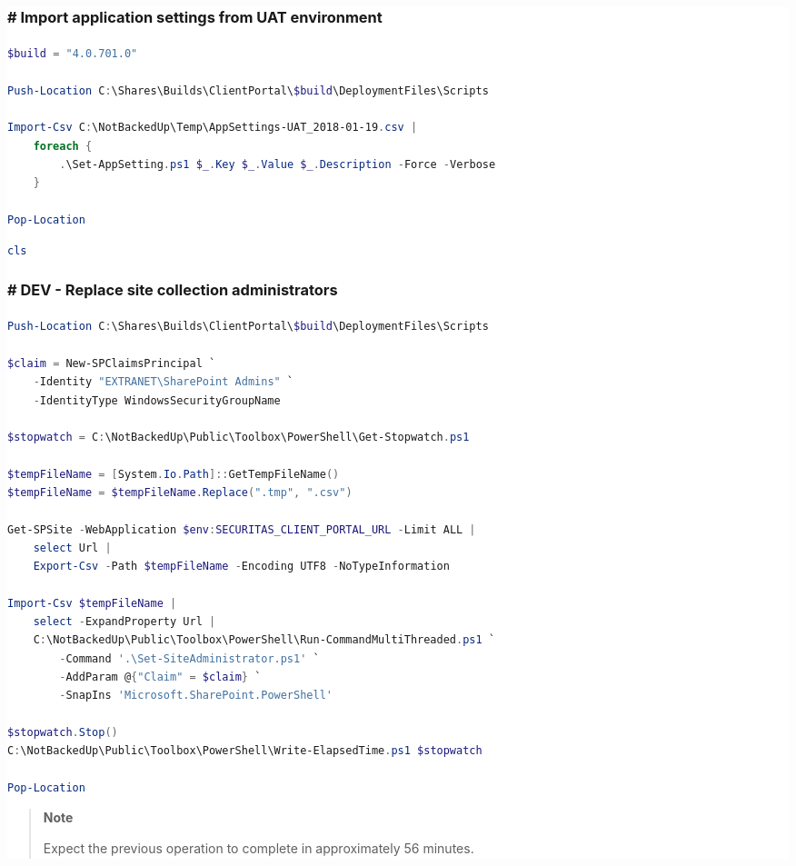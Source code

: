### # Import application settings from UAT environment

```PowerShell
$build = "4.0.701.0"

Push-Location C:\Shares\Builds\ClientPortal\$build\DeploymentFiles\Scripts

Import-Csv C:\NotBackedUp\Temp\AppSettings-UAT_2018-01-19.csv |
    foreach {
        .\Set-AppSetting.ps1 $_.Key $_.Value $_.Description -Force -Verbose
    }

Pop-Location
```

```PowerShell
cls
```

### # DEV - Replace site collection administrators

```PowerShell
Push-Location C:\Shares\Builds\ClientPortal\$build\DeploymentFiles\Scripts

$claim = New-SPClaimsPrincipal `
    -Identity "EXTRANET\SharePoint Admins" `
    -IdentityType WindowsSecurityGroupName

$stopwatch = C:\NotBackedUp\Public\Toolbox\PowerShell\Get-Stopwatch.ps1

$tempFileName = [System.Io.Path]::GetTempFileName()
$tempFileName = $tempFileName.Replace(".tmp", ".csv")

Get-SPSite -WebApplication $env:SECURITAS_CLIENT_PORTAL_URL -Limit ALL |
    select Url |
    Export-Csv -Path $tempFileName -Encoding UTF8 -NoTypeInformation

Import-Csv $tempFileName |
    select -ExpandProperty Url |
    C:\NotBackedUp\Public\Toolbox\PowerShell\Run-CommandMultiThreaded.ps1 `
        -Command '.\Set-SiteAdministrator.ps1' `
        -AddParam @{"Claim" = $claim} `
        -SnapIns 'Microsoft.SharePoint.PowerShell'

$stopwatch.Stop()
C:\NotBackedUp\Public\Toolbox\PowerShell\Write-ElapsedTime.ps1 $stopwatch

Pop-Location
```

> **Note**
>
> Expect the previous operation to complete in approximately 56 minutes.
